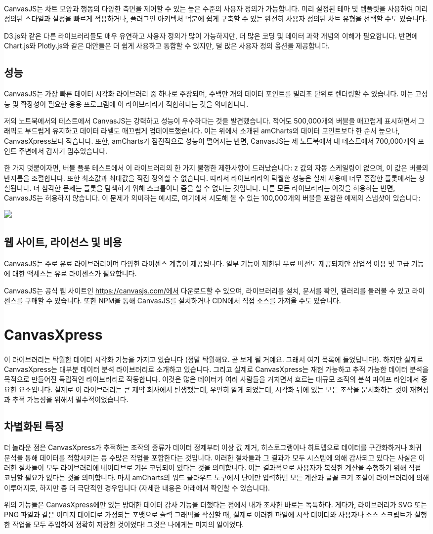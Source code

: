 CanvasJS는 차트 모양과 행동의 다양한 측면을 제어할 수 있는 높은 수준의 사용자 정의가 가능합니다. 미리 설정된 테마 및 템플릿을 사용하여 미리 정의된 스타일과 설정을 빠르게 적용하거나, 플러그인 아키텍처 덕분에 쉽게 구축할 수 있는 완전히 사용자 정의된 차트 유형을 선택할 수도 있습니다.

D3.js와 같은 다른 라이브러리들도 매우 유연하고 사용자 정의가 많이 가능하지만, 더 많은 코딩 및 데이터 과학 개념의 이해가 필요합니다. 반면에 Chart.js와 Plotly.js와 같은 대안들은 더 쉽게 사용하고 통합할 수 있지만, 덜 많은 사용자 정의 옵션을 제공합니다.

<div class="content-ad"></div>

## 성능

CanvasJS는 가장 빠른 데이터 시각화 라이브러리 중 하나로 주장되며, 수백만 개의 데이터 포인트를 밀리초 단위로 렌더링할 수 있습니다. 이는 고성능 및 확장성이 필요한 응용 프로그램에 이 라이브러리가 적합하다는 것을 의미합니다.

저의 노트북에서의 테스트에서 CanvasJS는 강력하고 성능이 우수하다는 것을 발견했습니다. 적어도 500,000개의 버블을 매끄럽게 표시하면서 그래픽도 부드럽게 유지하고 데이터 라벨도 매끄럽게 업데이트했습니다. 이는 위에서 소개된 amCharts의 데이터 포인트보다 한 순서 높으나, CanvasXpress보다 적습니다. 또한, amCharts가 점진적으로 성능이 떨어지는 반면, CanvasJS는 제 노트북에서 내 테스트에서 700,000개의 포인트 주변에서 갑자기 멈추었습니다.

한 가지 덧붙이자면, 버블 플롯 테스트에서 이 라이브러리의 한 가지 불행한 제한사항이 드러났습니다: z 값의 자동 스케일링이 없으며, 이 값은 버블의 반지름을 조절합니다. 또한 최소값과 최대값을 직접 정의할 수 없습니다. 따라서 라이브러리의 탁월한 성능은 실제 사용에 너무 혼잡한 플롯에서는 상실됩니다. 더 심각한 문제는 플롯을 탐색하기 위해 스크롤이나 줌을 할 수 없다는 것입니다. 다른 모든 라이브러리는 이것을 허용하는 반면, CanvasJS는 허용하지 않습니다. 이 문제가 의미하는 예시로, 여기에서 시도해 볼 수 있는 100,000개의 버블을 포함한 예제의 스냅샷이 있습니다:

<div class="content-ad"></div>

<img src="/assets/img/2024-07-13-TheMostAdvancedLibrariesforDataVisualizationandAnalysisontheWeb_1.png" />

## 웹 사이트, 라이선스 및 비용

CanvasJS는 주로 유료 라이브러리이며 다양한 라이센스 계층이 제공됩니다. 일부 기능이 제한된 무료 버전도 제공되지만 상업적 이용 및 고급 기능에 대한 액세스는 유료 라이센스가 필요합니다.

CanvasJS는 공식 웹 사이트인 https://canvasjs.com/에서 다운로드할 수 있으며, 라이브러리를 설치, 문서를 확인, 갤러리를 둘러볼 수 있고 라이센스를 구매할 수 있습니다. 또한 NPM을 통해 CanvasJS를 설치하거나 CDN에서 직접 소스를 가져올 수도 있습니다.

<div class="content-ad"></div>

# CanvasXpress

이 라이브러리는 탁월한 데이터 시각화 기능을 가지고 있습니다 (정말 탁월해요. 곧 보게 될 거예요. 그래서 여기 목록에 들었답니다!). 하지만 실제로 CanvasXpress는 대부분 데이터 분석 라이브러리로 소개하고 있습니다. 그리고 실제로 CanvasXpress는 재현 가능하고 추적 가능한 데이터 분석을 목적으로 만들어진 독립적인 라이브러리로 작동합니다. 이것은 많은 데이터가 여러 사람들을 거치면서 흐르는 대규모 조직의 분석 파이프 라인에서 중요한 요소입니다. 실제로 이 라이브러리는 큰 제약 회사에서 탄생했는데, 우연히 알게 되었는데, 시각화 뒤에 있는 모든 조작을 문서화하는 것이 재현성과 추적 가능성을 위해서 필수적이었습니다.

## 차별화된 특징

더 놀라운 점은 CanvasXpress가 추적하는 조작의 종류가 데이터 정제부터 이상 값 제거, 히스토그램이나 히트맵으로 데이터를 구간화하거나 회귀 분석을 통해 데이터를 적합시키는 등 수많은 작업을 포함한다는 것입니다. 이러한 절차들과 그 결과가 모두 시스템에 의해 감사되고 있다는 사실은 이러한 절차들이 모두 라이브러리에 네이티브로 기본 코딩되어 있다는 것을 의미합니다. 이는 결과적으로 사용자가 복잡한 계산을 수행하기 위해 직접 코딩할 필요가 없다는 것을 의미합니다. 마치 amCharts의 워드 클라우드 도구에서 단어만 입력하면 모든 계산과 글꼴 크기 조절이 라이브러리에 의해 이루어지듯, 하지만 좀 더 극단적인 경우입니다 (자세한 내용은 아래에서 확인할 수 있습니다).

<div class="content-ad"></div>

위의 기능들은 CanvasXpress에만 있는 방대한 데이터 감사 기능을 더했다는 점에서 내가 조사한 바로는 독특하다. 게다가, 라이브러리가 SVG 또는 PNG 파일과 같은 이미지 데이터로 가정되는 포맷으로 출력 그래픽을 작성할 때, 실제로 이러한 파일에 시작 데이터와 사용자나 소스 스크립트가 실행한 작업을 모두 주입하여 정확히 저장한 것이었다! 그것은 나에게는 미지의 일이었다.
